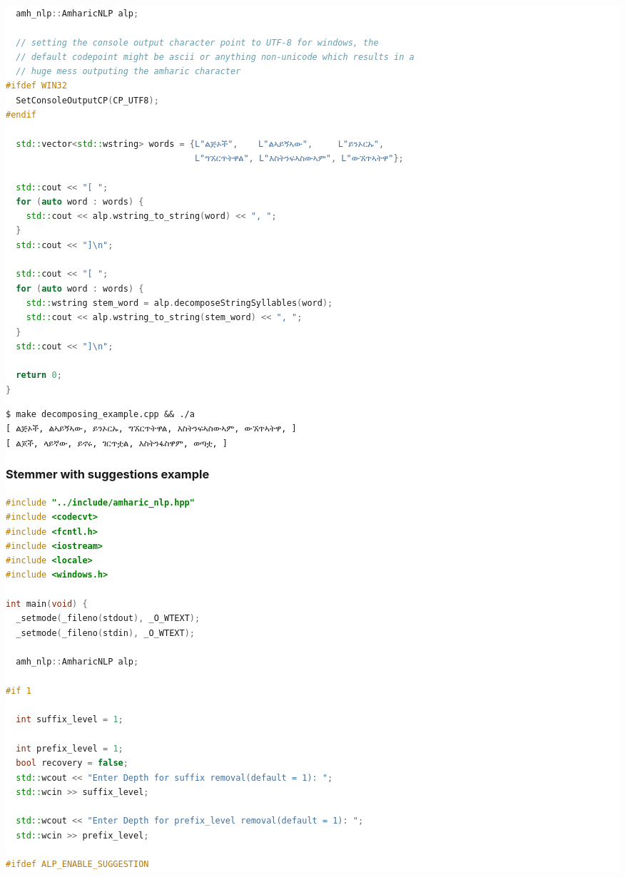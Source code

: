 ```c++
  amh_nlp::AmharicNLP alp;

  // setting the console output character point to UTF-8 for windows, the
  // default codepoint might be ascii or anything non-unicode which results in a
  // huge mess outputing the amharic character
#ifdef WIN32
  SetConsoleOutputCP(CP_UTF8);
#endif

  std::vector<std::wstring> words = {L"ልጅኦች",    L"ልኣይኝኣው",     L"ይንኦርኡ",
                                     L"ግኧርጥትዋል", L"እስትንፍኣስውኣም", L"ውኧጥኣትዋ"};

  std::cout << "[ ";
  for (auto word : words) {
    std::cout << alp.wstring_to_string(word) << ", ";
  }
  std::cout << "]\n";

  std::cout << "[ ";
  for (auto word : words) {
    std::wstring stem_word = alp.decomposeStringSyllables(word);
    std::cout << alp.wstring_to_string(stem_word) << ", ";
  }
  std::cout << "]\n";

  return 0;
}
```
```console
$ make decomposing_example.cpp && ./a
[ ልጅኦች, ልኣይኝኣው, ይንኦርኡ, ግኧርጥትዋል, እስትንፍኣስውኣም, ውኧጥኣትዋ, ]
[ ልጆች, ላይኛው, ይኖሩ, ገርጥቷል, እስትንፋስዋም, ወጣቷ, ]

```

### Stemmer with suggestions example
```c++
#include "../include/amharic_nlp.hpp"
#include <codecvt>
#include <fcntl.h>
#include <iostream>
#include <locale>
#include <windows.h>

int main(void) {
  _setmode(_fileno(stdout), _O_WTEXT);
  _setmode(_fileno(stdin), _O_WTEXT);

  amh_nlp::AmharicNLP alp;

#if 1

  int suffix_level = 1;

  int prefix_level = 1;
  bool recovery = false;
  std::wcout << "Enter Depth for suffix removal(default = 1): ";
  std::wcin >> suffix_level;

  std::wcout << "Enter Depth for prefix_level removal(default = 1): ";
  std::wcin >> prefix_level;

#ifdef ALP_ENABLE_SUGGESTION
```